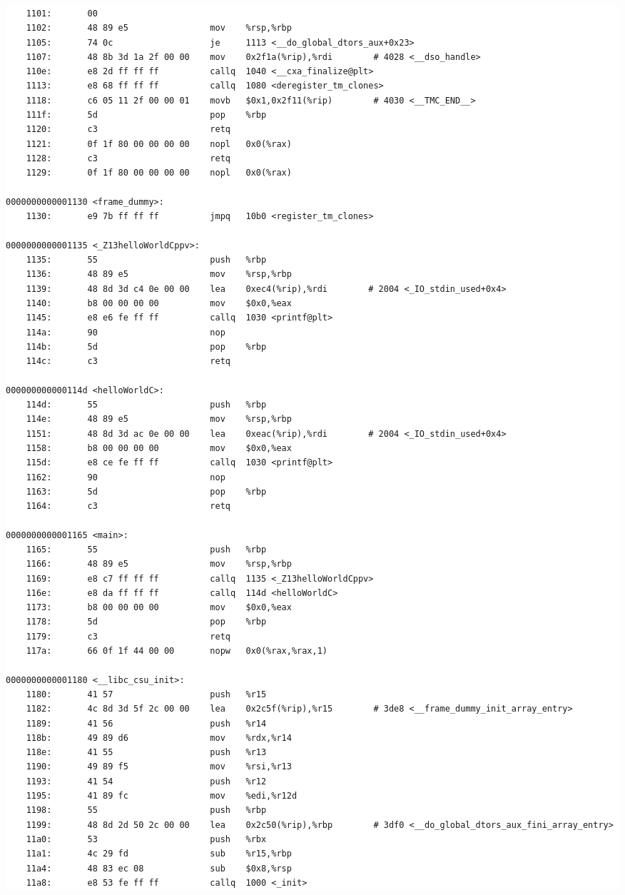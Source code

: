 ```plaintText
    1101:       00
    1102:       48 89 e5                mov    %rsp,%rbp
    1105:       74 0c                   je     1113 <__do_global_dtors_aux+0x23>
    1107:       48 8b 3d 1a 2f 00 00    mov    0x2f1a(%rip),%rdi        # 4028 <__dso_handle>
    110e:       e8 2d ff ff ff          callq  1040 <__cxa_finalize@plt>
    1113:       e8 68 ff ff ff          callq  1080 <deregister_tm_clones>
    1118:       c6 05 11 2f 00 00 01    movb   $0x1,0x2f11(%rip)        # 4030 <__TMC_END__>
    111f:       5d                      pop    %rbp
    1120:       c3                      retq
    1121:       0f 1f 80 00 00 00 00    nopl   0x0(%rax)
    1128:       c3                      retq
    1129:       0f 1f 80 00 00 00 00    nopl   0x0(%rax)

0000000000001130 <frame_dummy>:
    1130:       e9 7b ff ff ff          jmpq   10b0 <register_tm_clones>

0000000000001135 <_Z13helloWorldCppv>:
    1135:       55                      push   %rbp
    1136:       48 89 e5                mov    %rsp,%rbp
    1139:       48 8d 3d c4 0e 00 00    lea    0xec4(%rip),%rdi        # 2004 <_IO_stdin_used+0x4>
    1140:       b8 00 00 00 00          mov    $0x0,%eax
    1145:       e8 e6 fe ff ff          callq  1030 <printf@plt>
    114a:       90                      nop
    114b:       5d                      pop    %rbp
    114c:       c3                      retq

000000000000114d <helloWorldC>:
    114d:       55                      push   %rbp
    114e:       48 89 e5                mov    %rsp,%rbp
    1151:       48 8d 3d ac 0e 00 00    lea    0xeac(%rip),%rdi        # 2004 <_IO_stdin_used+0x4>
    1158:       b8 00 00 00 00          mov    $0x0,%eax
    115d:       e8 ce fe ff ff          callq  1030 <printf@plt>
    1162:       90                      nop
    1163:       5d                      pop    %rbp
    1164:       c3                      retq

0000000000001165 <main>:
    1165:       55                      push   %rbp
    1166:       48 89 e5                mov    %rsp,%rbp
    1169:       e8 c7 ff ff ff          callq  1135 <_Z13helloWorldCppv>
    116e:       e8 da ff ff ff          callq  114d <helloWorldC>
    1173:       b8 00 00 00 00          mov    $0x0,%eax
    1178:       5d                      pop    %rbp
    1179:       c3                      retq
    117a:       66 0f 1f 44 00 00       nopw   0x0(%rax,%rax,1)

0000000000001180 <__libc_csu_init>:
    1180:       41 57                   push   %r15
    1182:       4c 8d 3d 5f 2c 00 00    lea    0x2c5f(%rip),%r15        # 3de8 <__frame_dummy_init_array_entry>
    1189:       41 56                   push   %r14
    118b:       49 89 d6                mov    %rdx,%r14
    118e:       41 55                   push   %r13
    1190:       49 89 f5                mov    %rsi,%r13
    1193:       41 54                   push   %r12
    1195:       41 89 fc                mov    %edi,%r12d
    1198:       55                      push   %rbp
    1199:       48 8d 2d 50 2c 00 00    lea    0x2c50(%rip),%rbp        # 3df0 <__do_global_dtors_aux_fini_array_entry>
    11a0:       53                      push   %rbx
    11a1:       4c 29 fd                sub    %r15,%rbp
    11a4:       48 83 ec 08             sub    $0x8,%rsp
    11a8:       e8 53 fe ff ff          callq  1000 <_init>
```